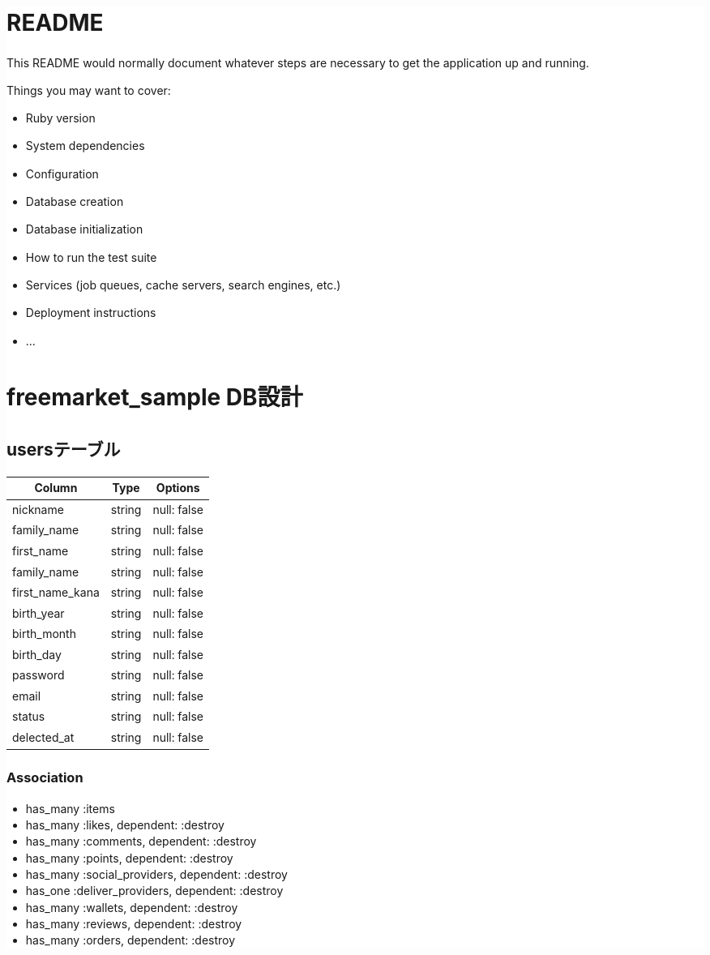 # README

This README would normally document whatever steps are necessary to get the
application up and running.

Things you may want to cover:

* Ruby version

* System dependencies

* Configuration

* Database creation

* Database initialization

* How to run the test suite

* Services (job queues, cache servers, search engines, etc.)

* Deployment instructions

* ...

# freemarket_sample DB設計
## usersテーブル
|Column|Type|Options|
|------|----|-------|
|nickname|string|null: false|
|family_name|string|null: false|
|first_name|string|null: false|
|family_name|string|null: false|
|first_name_kana|string|null: false|
|birth_year|string|null: false|
|birth_month|string|null: false|
|birth_day|string|null: false|
|password|string|null: false|
|email|string|null: false|
|status|string|null: false|
|delected_at|string|null: false|
### Association
- has_many :items
- has_many :likes, dependent: :destroy
- has_many :comments, dependent: :destroy
- has_many :points, dependent: :destroy
- has_many :social_providers, dependent: :destroy
- has_one :deliver_providers, dependent: :destroy
- has_many :wallets, dependent: :destroy
- has_many :reviews, dependent: :destroy
- has_many :orders, dependent: :destroy
